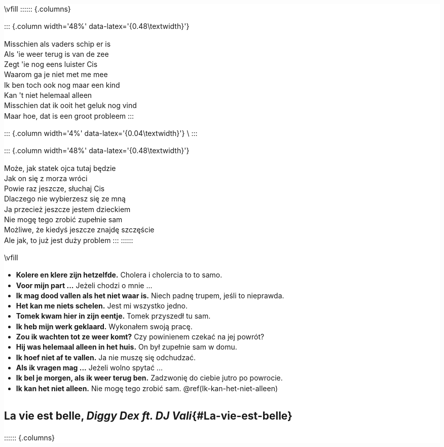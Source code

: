 

\vfill
:::::: {.columns}

::: {.column width='48%' data-latex='{0.48\textwidth}'}

  
Misschien als vaders schip er is  
Als 'ie weer terug is van de zee  
Zegt 'ie nog eens luister Cis  
Waarom ga je niet met me mee  
Ik ben toch ook nog maar een kind  
Kan 't niet helemaal alleen  
Misschien dat ik ooit het geluk nog vind  
Maar hoe, dat is een groot probleem
:::

::: {.column width='4%' data-latex='{0.04\textwidth}'}
\ 
:::

::: {.column width='48%' data-latex='{0.48\textwidth}'}
  
Może, jak statek ojca tutaj będzie  
Jak on się z morza wróci  
Powie raz jeszcze, słuchaj Cis  
Dlaczego nie wybierzesz się ze mną  
Ja przecież jeszcze jestem dzieckiem  
Nie mogę tego zrobić zupełnie sam  
Możliwe, że kiedyś jeszcze znajdę szczęście  
Ale jak, to już jest duży problem
:::
::::::



\vfill  
- **Kolere en klere zijn hetzelfde.** Cholera i cholercia to to samo.  
- **Voor mijn part ...** Jeżeli chodzi o mnie ...  
- **Ik mag dood vallen als het niet waar is.** Niech padnę trupem, jeśli to nieprawda.  
- **Het kan me niets schelen.** Jest mi wszystko jedno.   
- **Tomek kwam hier in zijn eentje.** Tomek przyszedł tu sam.  
- **Ik heb mijn werk geklaard.** Wykonałem swoją pracę.  
- **Zou ik wachten tot ze weer komt?** Czy powinienem czekać na jej powrót?  
- **Hij was helemaal alleen in het huis.** On był zupełnie sam w domu.  
- **Ik hoef niet af te vallen.** Ja nie muszę się odchudzać.  
- **Als ik vragen mag ...** Jeżeli wolno spytać ...  
- **Ik bel je morgen, als ik weer terug ben.** Zadzwonię do ciebie jutro po powrocie.  
- **Ik kan het niet alleen.** Nie mogę tego zrobić sam. \@ref(Ik-kan-het-niet-alleen)  
  
## La vie est belle, _Diggy Dex ft. DJ Vali_{#La-vie-est-belle}

:::::: {.columns}

